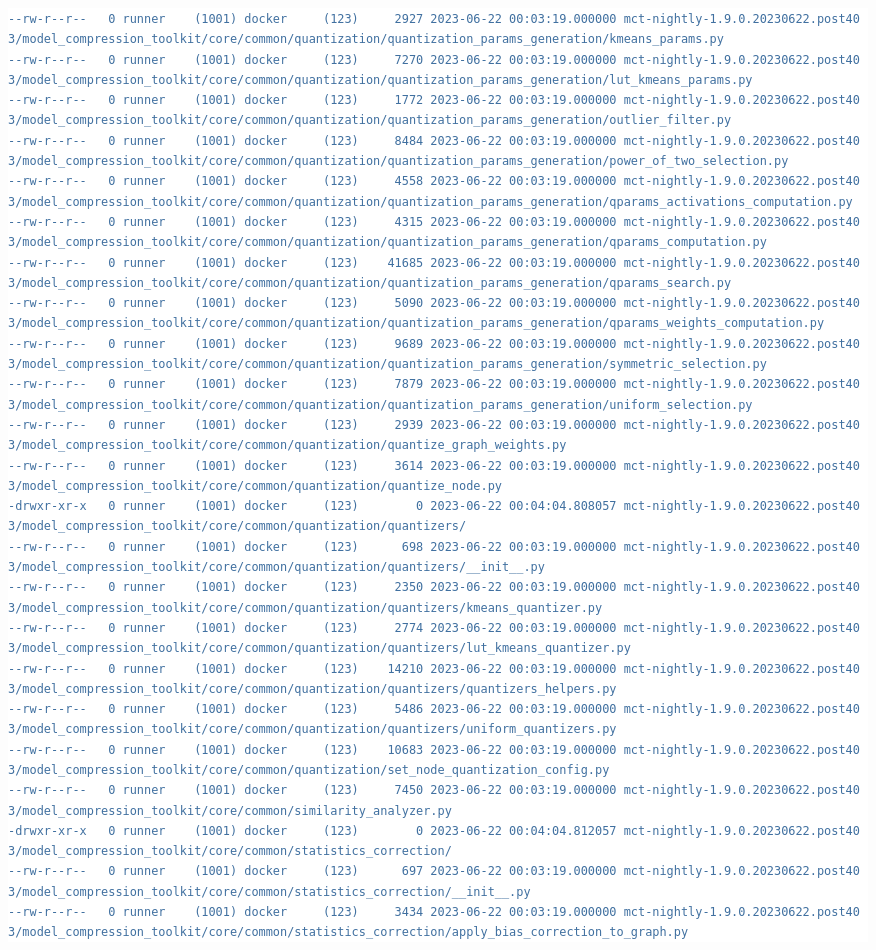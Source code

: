 ```diff
--rw-r--r--   0 runner    (1001) docker     (123)     2927 2023-06-22 00:03:19.000000 mct-nightly-1.9.0.20230622.post403/model_compression_toolkit/core/common/quantization/quantization_params_generation/kmeans_params.py
--rw-r--r--   0 runner    (1001) docker     (123)     7270 2023-06-22 00:03:19.000000 mct-nightly-1.9.0.20230622.post403/model_compression_toolkit/core/common/quantization/quantization_params_generation/lut_kmeans_params.py
--rw-r--r--   0 runner    (1001) docker     (123)     1772 2023-06-22 00:03:19.000000 mct-nightly-1.9.0.20230622.post403/model_compression_toolkit/core/common/quantization/quantization_params_generation/outlier_filter.py
--rw-r--r--   0 runner    (1001) docker     (123)     8484 2023-06-22 00:03:19.000000 mct-nightly-1.9.0.20230622.post403/model_compression_toolkit/core/common/quantization/quantization_params_generation/power_of_two_selection.py
--rw-r--r--   0 runner    (1001) docker     (123)     4558 2023-06-22 00:03:19.000000 mct-nightly-1.9.0.20230622.post403/model_compression_toolkit/core/common/quantization/quantization_params_generation/qparams_activations_computation.py
--rw-r--r--   0 runner    (1001) docker     (123)     4315 2023-06-22 00:03:19.000000 mct-nightly-1.9.0.20230622.post403/model_compression_toolkit/core/common/quantization/quantization_params_generation/qparams_computation.py
--rw-r--r--   0 runner    (1001) docker     (123)    41685 2023-06-22 00:03:19.000000 mct-nightly-1.9.0.20230622.post403/model_compression_toolkit/core/common/quantization/quantization_params_generation/qparams_search.py
--rw-r--r--   0 runner    (1001) docker     (123)     5090 2023-06-22 00:03:19.000000 mct-nightly-1.9.0.20230622.post403/model_compression_toolkit/core/common/quantization/quantization_params_generation/qparams_weights_computation.py
--rw-r--r--   0 runner    (1001) docker     (123)     9689 2023-06-22 00:03:19.000000 mct-nightly-1.9.0.20230622.post403/model_compression_toolkit/core/common/quantization/quantization_params_generation/symmetric_selection.py
--rw-r--r--   0 runner    (1001) docker     (123)     7879 2023-06-22 00:03:19.000000 mct-nightly-1.9.0.20230622.post403/model_compression_toolkit/core/common/quantization/quantization_params_generation/uniform_selection.py
--rw-r--r--   0 runner    (1001) docker     (123)     2939 2023-06-22 00:03:19.000000 mct-nightly-1.9.0.20230622.post403/model_compression_toolkit/core/common/quantization/quantize_graph_weights.py
--rw-r--r--   0 runner    (1001) docker     (123)     3614 2023-06-22 00:03:19.000000 mct-nightly-1.9.0.20230622.post403/model_compression_toolkit/core/common/quantization/quantize_node.py
-drwxr-xr-x   0 runner    (1001) docker     (123)        0 2023-06-22 00:04:04.808057 mct-nightly-1.9.0.20230622.post403/model_compression_toolkit/core/common/quantization/quantizers/
--rw-r--r--   0 runner    (1001) docker     (123)      698 2023-06-22 00:03:19.000000 mct-nightly-1.9.0.20230622.post403/model_compression_toolkit/core/common/quantization/quantizers/__init__.py
--rw-r--r--   0 runner    (1001) docker     (123)     2350 2023-06-22 00:03:19.000000 mct-nightly-1.9.0.20230622.post403/model_compression_toolkit/core/common/quantization/quantizers/kmeans_quantizer.py
--rw-r--r--   0 runner    (1001) docker     (123)     2774 2023-06-22 00:03:19.000000 mct-nightly-1.9.0.20230622.post403/model_compression_toolkit/core/common/quantization/quantizers/lut_kmeans_quantizer.py
--rw-r--r--   0 runner    (1001) docker     (123)    14210 2023-06-22 00:03:19.000000 mct-nightly-1.9.0.20230622.post403/model_compression_toolkit/core/common/quantization/quantizers/quantizers_helpers.py
--rw-r--r--   0 runner    (1001) docker     (123)     5486 2023-06-22 00:03:19.000000 mct-nightly-1.9.0.20230622.post403/model_compression_toolkit/core/common/quantization/quantizers/uniform_quantizers.py
--rw-r--r--   0 runner    (1001) docker     (123)    10683 2023-06-22 00:03:19.000000 mct-nightly-1.9.0.20230622.post403/model_compression_toolkit/core/common/quantization/set_node_quantization_config.py
--rw-r--r--   0 runner    (1001) docker     (123)     7450 2023-06-22 00:03:19.000000 mct-nightly-1.9.0.20230622.post403/model_compression_toolkit/core/common/similarity_analyzer.py
-drwxr-xr-x   0 runner    (1001) docker     (123)        0 2023-06-22 00:04:04.812057 mct-nightly-1.9.0.20230622.post403/model_compression_toolkit/core/common/statistics_correction/
--rw-r--r--   0 runner    (1001) docker     (123)      697 2023-06-22 00:03:19.000000 mct-nightly-1.9.0.20230622.post403/model_compression_toolkit/core/common/statistics_correction/__init__.py
--rw-r--r--   0 runner    (1001) docker     (123)     3434 2023-06-22 00:03:19.000000 mct-nightly-1.9.0.20230622.post403/model_compression_toolkit/core/common/statistics_correction/apply_bias_correction_to_graph.py
```